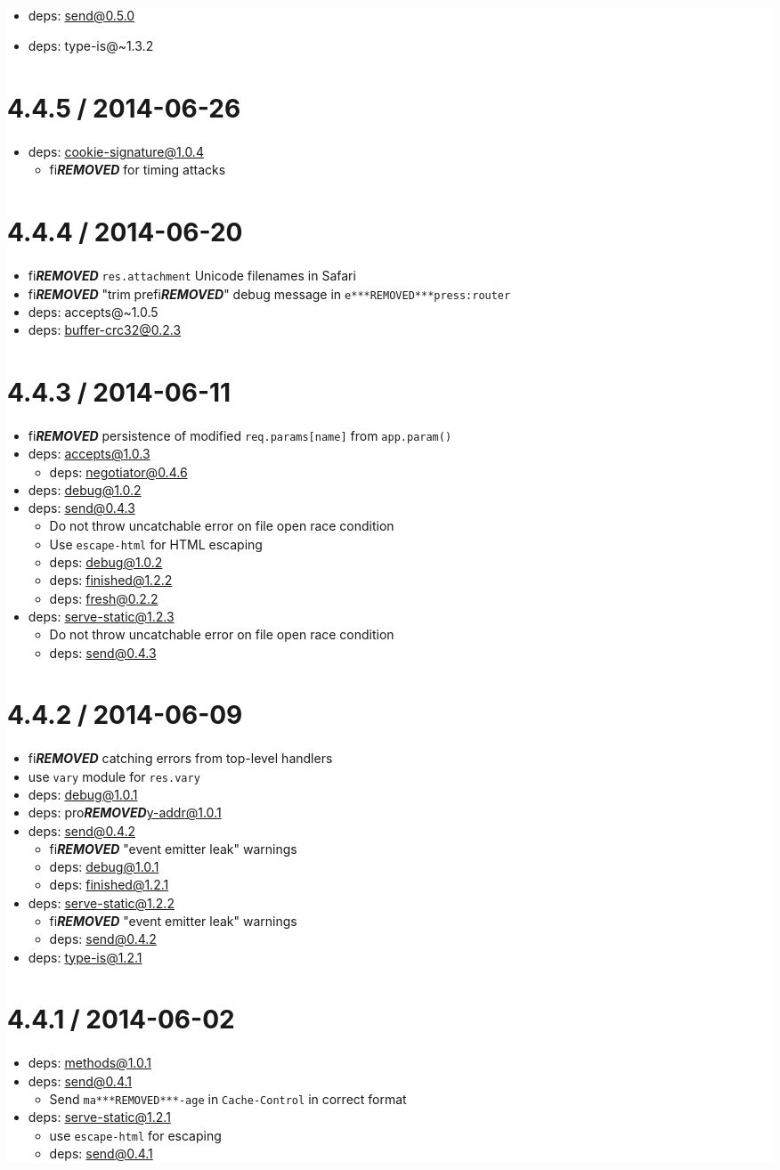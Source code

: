    - deps: send@0.5.0
 * deps: type-is@~1.3.2

4.4.5 / 2014-06-26
==================

 * deps: cookie-signature@1.0.4
   - fi***REMOVED*** for timing attacks

4.4.4 / 2014-06-20
==================

 * fi***REMOVED*** `res.attachment` Unicode filenames in Safari
 * fi***REMOVED*** "trim prefi***REMOVED***" debug message in `e***REMOVED***press:router`
 * deps: accepts@~1.0.5
 * deps: buffer-crc32@0.2.3

4.4.3 / 2014-06-11
==================

 * fi***REMOVED*** persistence of modified `req.params[name]` from `app.param()`
 * deps: accepts@1.0.3
   - deps: negotiator@0.4.6
 * deps: debug@1.0.2
 * deps: send@0.4.3
   - Do not throw uncatchable error on file open race condition
   - Use `escape-html` for HTML escaping
   - deps: debug@1.0.2
   - deps: finished@1.2.2
   - deps: fresh@0.2.2
 * deps: serve-static@1.2.3
   - Do not throw uncatchable error on file open race condition
   - deps: send@0.4.3

4.4.2 / 2014-06-09
==================

 * fi***REMOVED*** catching errors from top-level handlers
 * use `vary` module for `res.vary`
 * deps: debug@1.0.1
 * deps: pro***REMOVED***y-addr@1.0.1
 * deps: send@0.4.2
   - fi***REMOVED*** "event emitter leak" warnings
   - deps: debug@1.0.1
   - deps: finished@1.2.1
 * deps: serve-static@1.2.2
   - fi***REMOVED*** "event emitter leak" warnings
   - deps: send@0.4.2
 * deps: type-is@1.2.1

4.4.1 / 2014-06-02
==================

 * deps: methods@1.0.1
 * deps: send@0.4.1
   - Send `ma***REMOVED***-age` in `Cache-Control` in correct format
 * deps: serve-static@1.2.1
   - use `escape-html` for escaping
   - deps: send@0.4.1
